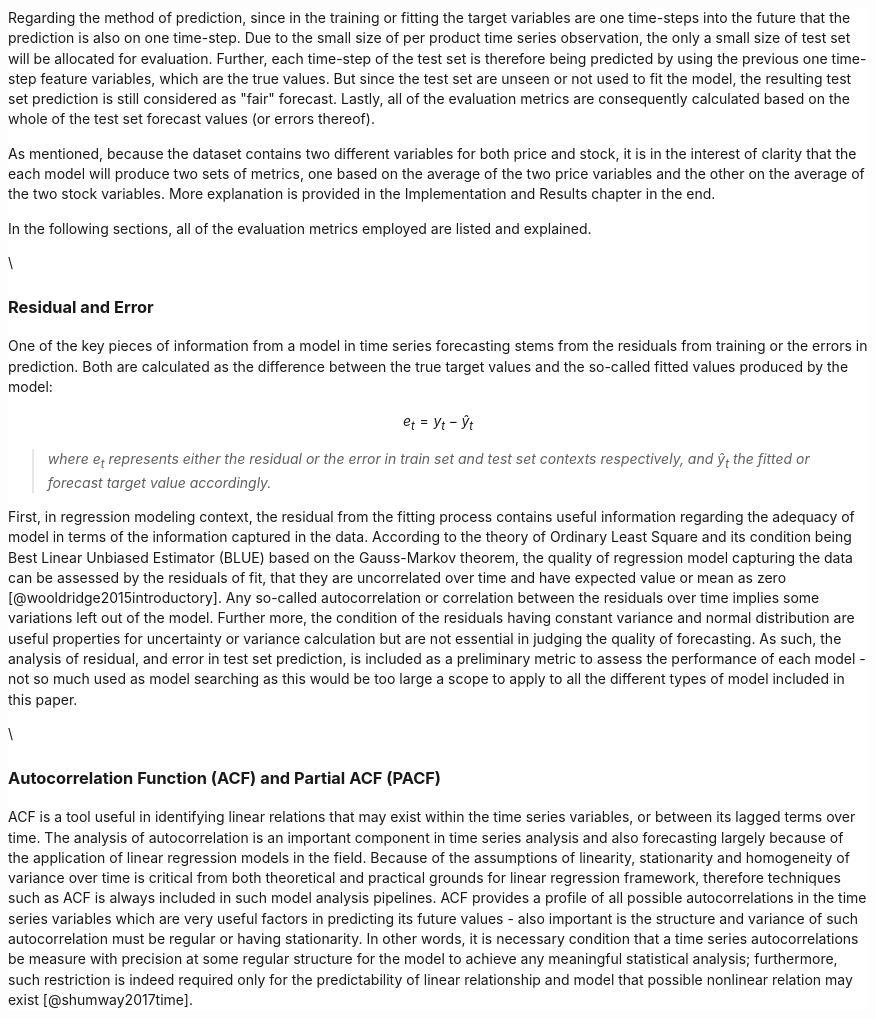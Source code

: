 Regarding the method of prediction, since in the training or fitting the target variables are one time-steps into the future that the prediction is also on one time-step. Due to the small size of per product time series observation, the only a small size of test set will be allocated for evaluation. Further, each time-step of the test set is therefore being predicted by using the previous one time-step feature variables, which are the true values. But since the test set are unseen or not used to fit the model, the resulting test set prediction is still considered as "fair" forecast. Lastly, all of the evaluation metrics are consequently calculated based on the whole of the test set forecast values (or errors thereof). 

As mentioned, because the dataset contains two different variables for both price and stock, it is in the interest of clarity that the each model will produce two sets of metrics, one based on the average of the two price variables and the other on the average of the two stock variables. More explanation is provided in the Implementation and Results chapter in the end.

In the following sections, all of the evaluation metrics employed are listed and explained.

\ 

### Residual and Error

One of the key pieces of information from a model in time series forecasting stems from the residuals from training or the errors in prediction. Both are calculated as the difference between the true target values and the so-called fitted values produced by the model: 

$$e_t = y_t - \hat{y}_t$$

> *where $e_t$ represents either the residual or the error in train set and test set contexts respectively, and $\hat{y}_t$ the fitted or forecast target value accordingly.*

First, in regression modeling context, the residual from the fitting process contains useful information regarding the adequacy of model in terms of the information captured in the data. According to the theory of Ordinary Least Square and its condition being Best Linear Unbiased Estimator (BLUE) based on the Gauss-Markov theorem, the quality of regression model capturing the data can be assessed by the residuals of fit, that they are uncorrelated over time and have expected value or mean as zero [@wooldridge2015introductory]. Any so-called autocorrelation or correlation between the residuals over time implies some variations left out of the model. Further more, the condition of the residuals having constant variance and normal distribution are useful properties for uncertainty or variance calculation but are not essential in judging the quality of forecasting. As such, the analysis of residual, and error in test set prediction, is included as a preliminary metric to assess the performance of each model - not so much used as model searching as this would be too large a scope to apply to all the different types of model included in this paper.

\ 

### Autocorrelation Function (ACF) and Partial ACF (PACF)

ACF is a tool useful in identifying linear relations that may exist within the time series variables, or between its lagged terms over time. The analysis of autocorrelation is an important component in time series analysis and also forecasting largely because of the application of linear regression models in the field. Because of the assumptions of linearity, stationarity and homogeneity of variance over time is critical from both theoretical and practical grounds for linear regression framework, therefore techniques such as ACF is always included in such model analysis pipelines. ACF provides a profile of all possible autocorrelations in the time series variables which are very useful factors in predicting its future values - also important is the structure and variance of such autocorrelation must be regular or having stationarity. In other words, it is necessary condition that a time series autocorrelations be measure with precision at some regular structure for the model to achieve any meaningful statistical analysis; furthermore, such restriction is indeed required only for the predictability of linear relationship and model that possible nonlinear relation may exist [@shumway2017time]. 


[^1]: Presentation by Eric Ma at PyData NYC 2017. Source: https://ericmjl.github.io/bayesian-deep-learning-demystified/#/IntroductionSlide
[^2]: Source: https://www.deeplearningbook.org/contents/rnn.html
[^3]: Source: https://brohrer.github.io/blog.html